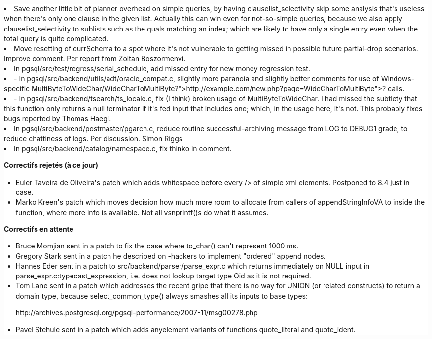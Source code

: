 <li>Save another little bit of planner overhead on simple queries, by having clauselist_selectivity skip some analysis that's useless when there's only one clause in the given list. Actually this can win even for not-so-simple queries, because we also apply clauselist_selectivity to sublists such as the quals matching an index; which are likely to have only a single entry even when the total query is quite complicated.</li>

<li>Move resetting of currSchema to a spot where it's not vulnerable to getting missed in possible future partial-drop scenarios. Improve comment. Per report from Zoltan Boszormenyi.</li>

<li>In pgsql/src/test/regress/serial_schedule, add missed entry for new money regression test.</li>

<li>- In pgsql/src/backend/utils/adt/oracle_compat.c, slightly more paranoia and slightly better comments for use of Windows-specific MultiByteToWideChar/WideCharToMultiByte<a href="http://example.com/new.php?page=WideCharToMultiByte">?</a>"&gt;http://example.com/new.php?page=WideCharToMultiByte"&gt;? calls.</li>

<li>- In pgsql/src/backend/tsearch/ts_locale.c, fix (I think) broken usage of MultiByteToWideChar. I had missed the subtlety that this function only returns a null terminator if it's fed input that includes one; which, in the usage here, it's not. This probably fixes bugs reported by Thomas Haegi.</li>

<li>In pgsql/src/backend/postmaster/pgarch.c, reduce routine successful-archiving message from LOG to DEBUG1 grade, to reduce chattiness of logs. Per discussion. Simon Riggs</li>

<li>In pgsql/src/backend/catalog/namespace.c, fix thinko in comment.</li>

</ul>

<p><strong>Correctifs rejetés (à ce jour)</strong></p>

<ul>

<li>Euler Taveira de Oliveira's patch which adds whitespace before every /&gt; of simple xml elements. Postponed to 8.4 just in case.</li>

<li>Marko Kreen's patch which moves decision how much more room to allocate from callers of appendStringInfoVA to inside the function, where more info is available. Not all vsnprintf()s do what it assumes.</li>

</ul>

<p><strong>Correctifs en attente</strong></p>

<ul>

<li>Bruce Momjian sent in a patch to fix the case where to_char() can't represent 1000 ms.</li>

<li>Gregory Stark sent in a patch he described on -hackers to implement "ordered" append nodes.</li>

<li>Hannes Eder sent in a patch to src/backend/parser/parse_expr.c which returns immediately on NULL input in parse_expr.c:typecast_expression, i.e. does not lookup target type Oid as it is not required.</li>

<li>Tom Lane sent in a patch which addresses the recent gripe that there is no way for UNION (or related constructs) to return a domain type, because select_common_type() always smashes all its inputs to base types:

<a target="_blank" href="http://archives.postgresql.org/pgsql-performance/2007-11/msg00278.php">http://archives.postgresql.org/pgsql-performance/2007-11/msg00278.php</a></li>

<li>Pavel Stehule sent in a patch which adds anyelement variants of functions quote_literal and quote_ident.</li>

</ul>